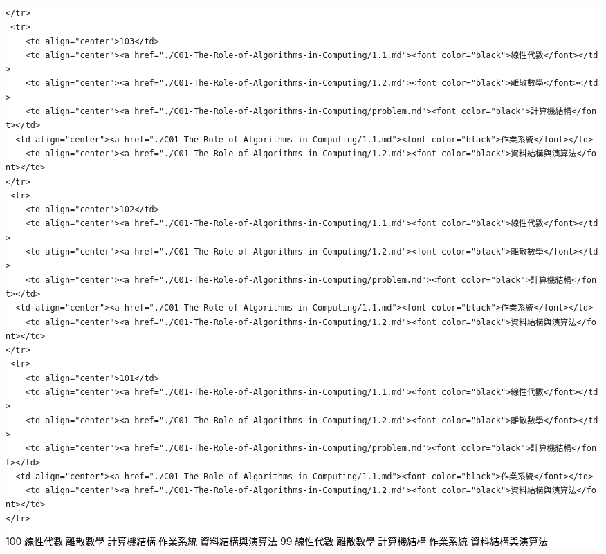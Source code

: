     </tr>
     <tr>
    	<td align="center">103</td>
		<td align="center"><a href="./C01-The-Role-of-Algorithms-in-Computing/1.1.md"><font color="black">線性代數</font></td>
		<td align="center"><a href="./C01-The-Role-of-Algorithms-in-Computing/1.2.md"><font color="black">離散數學</font></td>
		<td align="center"><a href="./C01-The-Role-of-Algorithms-in-Computing/problem.md"><font color="black">計算機結構</font></td>
      <td align="center"><a href="./C01-The-Role-of-Algorithms-in-Computing/1.1.md"><font color="black">作業系統</font></td>
		<td align="center"><a href="./C01-The-Role-of-Algorithms-in-Computing/1.2.md"><font color="black">資料結構與演算法</font></td>
    </tr>
     <tr>
    	<td align="center">102</td>
		<td align="center"><a href="./C01-The-Role-of-Algorithms-in-Computing/1.1.md"><font color="black">線性代數</font></td>
		<td align="center"><a href="./C01-The-Role-of-Algorithms-in-Computing/1.2.md"><font color="black">離散數學</font></td>
		<td align="center"><a href="./C01-The-Role-of-Algorithms-in-Computing/problem.md"><font color="black">計算機結構</font></td>
      <td align="center"><a href="./C01-The-Role-of-Algorithms-in-Computing/1.1.md"><font color="black">作業系統</font></td>
		<td align="center"><a href="./C01-The-Role-of-Algorithms-in-Computing/1.2.md"><font color="black">資料結構與演算法</font></td>
    </tr>
     <tr>
    	<td align="center">101</td>
		<td align="center"><a href="./C01-The-Role-of-Algorithms-in-Computing/1.1.md"><font color="black">線性代數</font></td>
		<td align="center"><a href="./C01-The-Role-of-Algorithms-in-Computing/1.2.md"><font color="black">離散數學</font></td>
		<td align="center"><a href="./C01-The-Role-of-Algorithms-in-Computing/problem.md"><font color="black">計算機結構</font></td>
      <td align="center"><a href="./C01-The-Role-of-Algorithms-in-Computing/1.1.md"><font color="black">作業系統</font></td>
		<td align="center"><a href="./C01-The-Role-of-Algorithms-in-Computing/1.2.md"><font color="black">資料結構與演算法</font></td>
    </tr>
  <tr>
    	<td align="center">100</td>
		<td align="center"><a href="./C01-The-Role-of-Algorithms-in-Computing/1.1.md"><font color="black">線性代數</font></td>
		<td align="center"><a href="./C01-The-Role-of-Algorithms-in-Computing/1.2.md"><font color="black">離散數學</font></td>
		<td align="center"><a href="./C01-The-Role-of-Algorithms-in-Computing/problem.md"><font color="black">計算機結構</font></td>
      <td align="center"><a href="./C01-The-Role-of-Algorithms-in-Computing/1.1.md"><font color="black">作業系統</font></td>
		<td align="center"><a href="./C01-The-Role-of-Algorithms-in-Computing/1.2.md"><font color="black">資料結構與演算法</font></td>
    </tr><tr>
    	<td align="center">99</td>
		<td align="center"><a href="./C01-The-Role-of-Algorithms-in-Computing/1.1.md"><font color="black">線性代數</font></td>
		<td align="center"><a href="./C01-The-Role-of-Algorithms-in-Computing/1.2.md"><font color="black">離散數學</font></td>
		<td align="center"><a href="./C01-The-Role-of-Algorithms-in-Computing/problem.md"><font color="black">計算機結構</font></td>
      <td align="center"><a href="./C01-The-Role-of-Algorithms-in-Computing/1.1.md"><font color="black">作業系統</font></td>
		<td align="center"><a href="./C01-The-Role-of-Algorithms-in-Computing/1.2.md"><font color="black">資料結構與演算法</font></td>